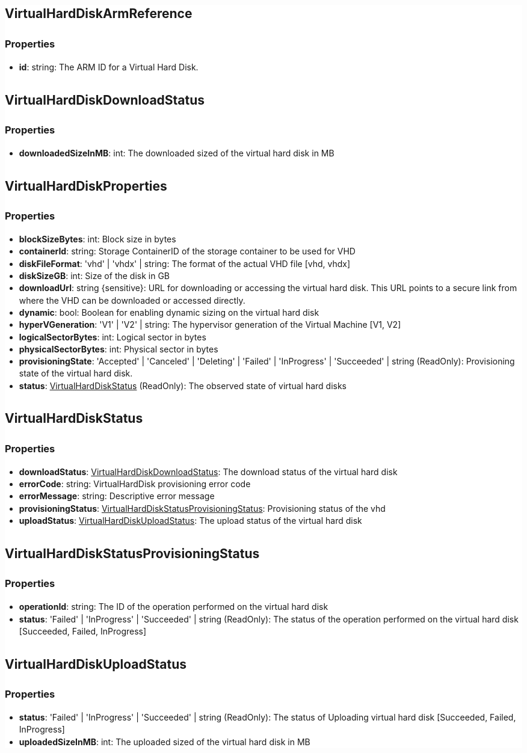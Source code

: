 ## VirtualHardDiskArmReference
### Properties
* **id**: string: The ARM ID for a Virtual Hard Disk.

## VirtualHardDiskDownloadStatus
### Properties
* **downloadedSizeInMB**: int: The downloaded sized of the virtual hard disk in MB

## VirtualHardDiskProperties
### Properties
* **blockSizeBytes**: int: Block size in bytes
* **containerId**: string: Storage ContainerID of the storage container to be used for VHD
* **diskFileFormat**: 'vhd' | 'vhdx' | string: The format of the actual VHD file [vhd, vhdx]
* **diskSizeGB**: int: Size of the disk in GB
* **downloadUrl**: string {sensitive}: URL for downloading or accessing the virtual hard disk. This URL points to a secure link from where the VHD can be downloaded or accessed directly.
* **dynamic**: bool: Boolean for enabling dynamic sizing on the virtual hard disk
* **hyperVGeneration**: 'V1' | 'V2' | string: The hypervisor generation of the Virtual Machine [V1, V2]
* **logicalSectorBytes**: int: Logical sector in bytes
* **physicalSectorBytes**: int: Physical sector in bytes
* **provisioningState**: 'Accepted' | 'Canceled' | 'Deleting' | 'Failed' | 'InProgress' | 'Succeeded' | string (ReadOnly): Provisioning state of the virtual hard disk.
* **status**: [VirtualHardDiskStatus](#virtualharddiskstatus) (ReadOnly): The observed state of virtual hard disks

## VirtualHardDiskStatus
### Properties
* **downloadStatus**: [VirtualHardDiskDownloadStatus](#virtualharddiskdownloadstatus): The download status of the virtual hard disk
* **errorCode**: string: VirtualHardDisk provisioning error code
* **errorMessage**: string: Descriptive error message
* **provisioningStatus**: [VirtualHardDiskStatusProvisioningStatus](#virtualharddiskstatusprovisioningstatus): Provisioning status of the vhd
* **uploadStatus**: [VirtualHardDiskUploadStatus](#virtualharddiskuploadstatus): The upload status of the virtual hard disk

## VirtualHardDiskStatusProvisioningStatus
### Properties
* **operationId**: string: The ID of the operation performed on the virtual hard disk
* **status**: 'Failed' | 'InProgress' | 'Succeeded' | string (ReadOnly): The status of the operation performed on the virtual hard disk [Succeeded, Failed, InProgress]

## VirtualHardDiskUploadStatus
### Properties
* **status**: 'Failed' | 'InProgress' | 'Succeeded' | string (ReadOnly): The status of Uploading virtual hard disk [Succeeded, Failed, InProgress]
* **uploadedSizeInMB**: int: The uploaded sized of the virtual hard disk in MB
